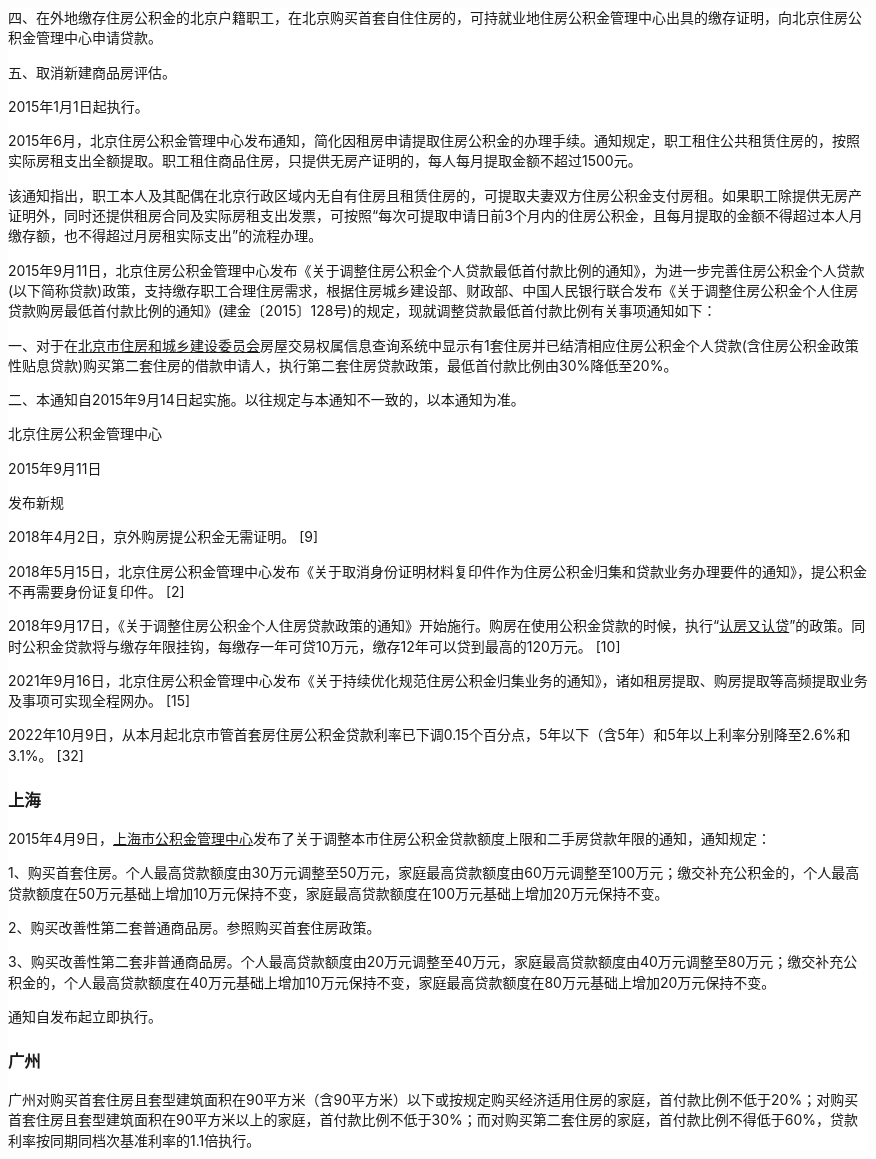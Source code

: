 四、在外地缴存住房公积金的北京户籍职工，在北京购买首套自住住房的，可持就业地住房公积金管理中心出具的缴存证明，向北京住房公积金管理中心申请贷款。

五、取消新建商品房评估。

2015年1月1日起执行。

2015年6月，北京住房公积金管理中心发布通知，简化因租房申请提取住房公积金的办理手续。通知规定，职工租住公共租赁住房的，按照实际房租支出全额提取。职工租住商品住房，只提供无房产证明的，每人每月提取金额不超过1500元。

该通知指出，职工本人及其配偶在北京行政区域内无自有住房且租赁住房的，可提取夫妻双方住房公积金支付房租。如果职工除提供无房产证明外，同时还提供租房合同及实际房租支出发票，可按照“每次可提取申请日前3个月内的住房公积金，且每月提取的金额不得超过本人月缴存额，也不得超过月房租实际支出”的流程办理。

2015年9月11日，北京住房公积金管理中心发布《关于调整住房公积金个人贷款最低首付款比例的通知》，为进一步完善住房公积金个人贷款(以下简称贷款)政策，支持缴存职工合理住房需求，根据住房城乡建设部、财政部、中国人民银行联合发布《关于调整住房公积金个人住房贷款购房最低首付款比例的通知》(建金〔2015〕128号)的规定，现就调整贷款最低首付款比例有关事项通知如下：

一、对于在[北京市住房和城乡建设委员会](https://baike.baidu.com/item/%E5%8C%97%E4%BA%AC%E5%B8%82%E4%BD%8F%E6%88%BF%E5%92%8C%E5%9F%8E%E4%B9%A1%E5%BB%BA%E8%AE%BE%E5%A7%94%E5%91%98%E4%BC%9A/5486237?fromModule=lemma_inlink)房屋交易权属信息查询系统中显示有1套住房并已结清相应住房公积金个人贷款(含住房公积金政策性贴息贷款)购买第二套住房的借款申请人，执行第二套住房贷款政策，最低首付款比例由30%降低至20%。

二、本通知自2015年9月14日起实施。以往规定与本通知不一致的，以本通知为准。

北京住房公积金管理中心

2015年9月11日

发布新规

2018年4月2日，京外购房提公积金无需证明。 [9] 

2018年5月15日，北京住房公积金管理中心发布《关于取消身份证明材料复印件作为住房公积金归集和贷款业务办理要件的通知》，提公积金不再需要身份证复印件。 [2] 

2018年9月17日，《关于调整住房公积金个人住房贷款政策的通知》开始施行。购房在使用公积金贷款的时候，执行“[认房又认贷](https://baike.baidu.com/item/%E8%AE%A4%E6%88%BF%E5%8F%88%E8%AE%A4%E8%B4%B7/3660463?fromModule=lemma_inlink)”的政策。同时公积金贷款将与缴存年限挂钩，每缴存一年可贷10万元，缴存12年可以贷到最高的120万元。 [10] 

2021年9月16日，北京住房公积金管理中心发布《关于持续优化规范住房公积金归集业务的通知》，诸如租房提取、购房提取等高频提取业务及事项可实现全程网办。 [15] 

2022年10月9日，从本月起北京市管首套房住房公积金贷款利率已下调0.15个百分点，5年以下（含5年）和5年以上利率分别降至2.6%和3.1%。 [32] 

### 上海

2015年4月9日，[上海市公积金管理中心](https://baike.baidu.com/item/%E4%B8%8A%E6%B5%B7%E5%B8%82%E5%85%AC%E7%A7%AF%E9%87%91%E7%AE%A1%E7%90%86%E4%B8%AD%E5%BF%83/6402166?fromModule=lemma_inlink)发布了关于调整本市住房公积金贷款额度上限和二手房贷款年限的通知，通知规定：

1、购买首套住房。个人最高贷款额度由30万元调整至50万元，家庭最高贷款额度由60万元调整至100万元；缴交补充公积金的，个人最高贷款额度在50万元基础上增加10万元保持不变，家庭最高贷款额度在100万元基础上增加20万元保持不变。

2、购买改善性第二套普通商品房。参照购买首套住房政策。

3、购买改善性第二套非普通商品房。个人最高贷款额度由20万元调整至40万元，家庭最高贷款额度由40万元调整至80万元；缴交补充公积金的，个人最高贷款额度在40万元基础上增加10万元保持不变，家庭最高贷款额度在80万元基础上增加20万元保持不变。

通知自发布起立即执行。

### 广州

广州对购买首套住房且套型建筑面积在90平方米（含90平方米）以下或按规定购买经济适用住房的家庭，首付款比例不低于20%；对购买首套住房且套型建筑面积在90平方米以上的家庭，首付款比例不低于30%；而对购买第二套住房的家庭，首付款比例不得低于60%，贷款利率按同期同档次基准利率的1.1倍执行。
